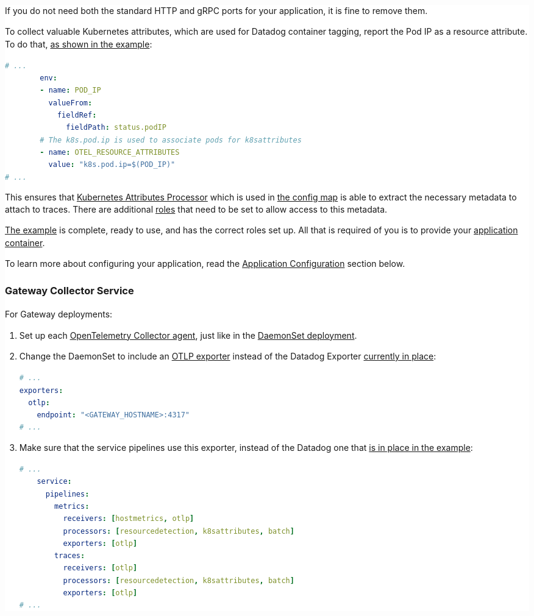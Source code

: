 If you do not need both the standard HTTP and gRPC ports for your application, it is fine to remove them.

To collect valuable Kubernetes attributes, which are used for Datadog container tagging, report the Pod IP as a resource attribute. To do that, [as shown in the example][13]:

```yaml
# ...
        env:
        - name: POD_IP
          valueFrom:
            fieldRef:
              fieldPath: status.podIP
        # The k8s.pod.ip is used to associate pods for k8sattributes
        - name: OTEL_RESOURCE_ATTRIBUTES
          value: "k8s.pod.ip=$(POD_IP)"
# ...
```

This ensures that [Kubernetes Attributes Processor][14] which is used in [the config map][15] is able to extract the necessary metadata to attach to traces. There are additional [roles][16] that need to be set to allow access to this metadata.

[The example][11] is complete, ready to use, and has the correct roles set up. All that is required of you is to provide your [application container][17].

To learn more about configuring your application, read the [Application Configuration](#application-configuration) section below.

### Gateway Collector Service

For Gateway deployments: 

1. Set up each [OpenTelemetry Collector agent][18], just like in the [DaemonSet deployment](#daemonset-deployment). 

2. Change the DaemonSet to include an [OTLP exporter][19] instead of the Datadog Exporter [currently in place][20]:

   ```yaml
   # ...
   exporters:
     otlp:
       endpoint: "<GATEWAY_HOSTNAME>:4317"
   # ...
   ```

3. Make sure that the service pipelines use this exporter, instead of the Datadog one that [is in place in the example][21]:

   ```yaml
   # ...
       service:
         pipelines:
           metrics:
             receivers: [hostmetrics, otlp]
             processors: [resourcedetection, k8sattributes, batch]
             exporters: [otlp]
           traces:
             receivers: [otlp]
             processors: [resourcedetection, k8sattributes, batch]
             exporters: [otlp]
   # ...
   ```


[1]: https://github.com/open-telemetry/opentelemetry-collector-contrib/tree/main/exporter/datadogexporter
[2]: /tracing/other_telemetry/connect_logs_and_traces/opentelemetry
[3]: https://github.com/open-telemetry/opentelemetry-collector-releases/releases/latest
[4]: https://opentelemetry.io/docs/collector/configuration/
[5]: https://github.com/open-telemetry/opentelemetry-collector/blob/main/processor/batchprocessor/README.md
[6]: https://github.com/open-telemetry/opentelemetry-collector-contrib/blob/main/exporter/datadogexporter/examples/collector.yaml
[7]: https://opentelemetry.io/docs/reference/specification/resource/sdk/#sdk-provided-resource-attributes
[8]: https://pkg.go.dev/go.opentelemetry.io/otel/sdk/resource#WithContainer
[9]: /getting_started/tagging/unified_service_tagging/
[10]: https://hub.docker.com/r/otel/opentelemetry-collector-contrib/tags
[11]: https://github.com/open-telemetry/opentelemetry-collector-contrib/blob/2c32722/exporter/datadogexporter/examples/k8s-chart
[12]: https://github.com/open-telemetry/opentelemetry-collector-contrib/blob/2c32722/exporter/datadogexporter/examples/k8s-chart/daemonset.yaml#L41-L46
[13]: https://github.com/open-telemetry/opentelemetry-collector-contrib/blob/2c32722/exporter/datadogexporter/examples/k8s-chart/daemonset.yaml#L33-L40
[14]: https://pkg.go.dev/github.com/open-telemetry/opentelemetry-collector-contrib/processor/k8sattributesprocessor#section-readme
[15]: https://github.com/open-telemetry/opentelemetry-collector-contrib/blob/2c32722e37f171bab247684e7c07e824429a8121/exporter/datadogexporter/examples/k8s-chart/configmap.yaml#L26-L27
[16]: https://github.com/open-telemetry/opentelemetry-collector-contrib/blob/2c32722e37f171bab247684e7c07e824429a8121/exporter/datadogexporter/examples/k8s-chart/roles.yaml
[17]: https://github.com/open-telemetry/opentelemetry-collector-contrib/blob/2c32722e37f171bab247684e7c07e824429a8121/exporter/datadogexporter/examples/k8s-chart/deployment.yaml#L21-L22
[18]: https://opentelemetry.io/docs/collector/deployment/#agent
[19]: https://github.com/open-telemetry/opentelemetry-collector/blob/main/exporter/otlpexporter/README.md#otlp-grpc-exporter
[20]: https://github.com/open-telemetry/opentelemetry-collector-contrib/blob/2c32722e37f171bab247684e7c07e824429a8121/exporter/datadogexporter/examples/k8s-chart/configmap.yaml#L15-L18
[21]: https://github.com/open-telemetry/opentelemetry-collector-contrib/blob/2c32722e37f171bab247684e7c07e824429a8121/exporter/datadogexporter/examples/k8s-chart/configmap.yaml#L30-L39
[22]: https://github.com/open-telemetry/opentelemetry-collector-contrib/blob/2c32722e37f171bab247684e7c07e824429a8121/exporter/datadogexporter/examples/k8s-chart/configmap.yaml#L27
[23]: https://github.com/open-telemetry/opentelemetry-collector-contrib/blob/e79d917/processor/k8sattributesprocessor/doc.go#L196-L220
[24]: https://github.com/open-telemetry/opentelemetry-collector-contrib/blob/2c32722e37f171bab247684e7c07e824429a8121/exporter/datadogexporter/examples/k8s-chart/deployment.yaml#L24-L32
[25]: https://docs.datadoghq.com/containers/kubernetes/
[26]: https://docs.datadoghq.com/tracing/trace_collection/open_standards/otlp_ingest_in_the_agent/?tab=kubernetesdaemonset#enabling-otlp-ingestion-on-the-datadog-agent
[27]: https://github.com/open-telemetry/opentelemetry-collector-contrib/blob/2c32722e37f171bab247684e7c07e824429a8121/exporter/datadogexporter/examples/k8s-chart/configmap.yaml#L15
[28]: https://github.com/open-telemetry/opentelemetry-collector-contrib/blob/2c32722e37f171bab247684e7c07e824429a8121/exporter/datadogexporter/examples/k8s-chart/daemonset.yaml#L33
